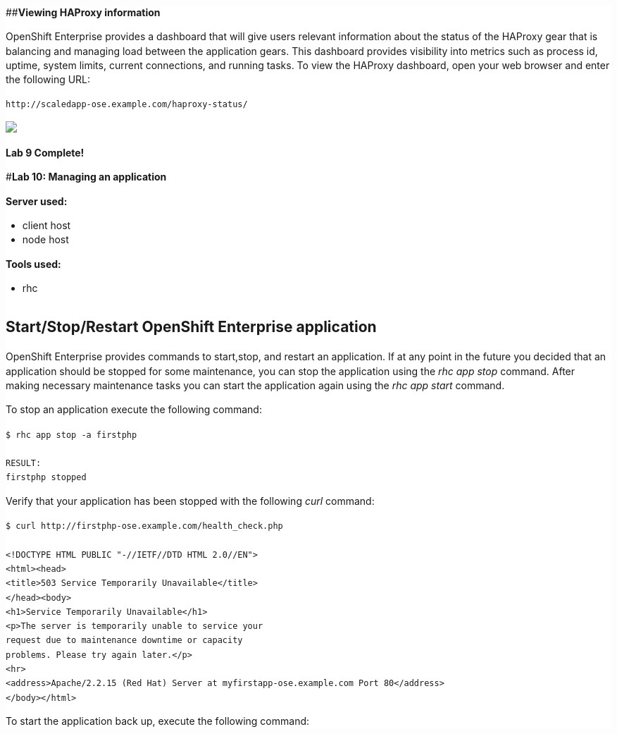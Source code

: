 ##**Viewing HAProxy information**

OpenShift Enterprise provides a dashboard that will give users relevant information about the status of the HAProxy gear that is balancing and managing load between the application gears.  This dashboard provides visibility into metrics such as process id, uptime, system limits, current connections, and running tasks.  To view the HAProxy dashboard, open your web browser and enter the following URL:

	http://scaledapp-ose.example.com/haproxy-status/
	
![](http://training.runcloudrun.com/images/scaledApp4.png)


**Lab 9 Complete!**


#**Lab 10: Managing an application**

**Server used:**

* client host
* node host

**Tools used:**

* rhc

## **Start/Stop/Restart OpenShift Enterprise application**

OpenShift Enterprise provides commands to start,stop, and restart an application. If at any point in the future you decided that an application should be stopped for some maintenance, you can stop the application using the *rhc app stop* command. After making necessary maintenance tasks you can start the application again using the *rhc app start* command. 

To stop an application execute the following command:

	$ rhc app stop -a firstphp
	
	RESULT:
	firstphp stopped

Verify that your application has been stopped with the following *curl* command:

	$ curl http://firstphp-ose.example.com/health_check.php
	
	<!DOCTYPE HTML PUBLIC "-//IETF//DTD HTML 2.0//EN">
	<html><head>
	<title>503 Service Temporarily Unavailable</title>
	</head><body>
	<h1>Service Temporarily Unavailable</h1>
	<p>The server is temporarily unable to service your
	request due to maintenance downtime or capacity
	problems. Please try again later.</p>
	<hr>
	<address>Apache/2.2.15 (Red Hat) Server at myfirstapp-ose.example.com Port 80</address>
	</body></html>


To start the application back up, execute the following command:
